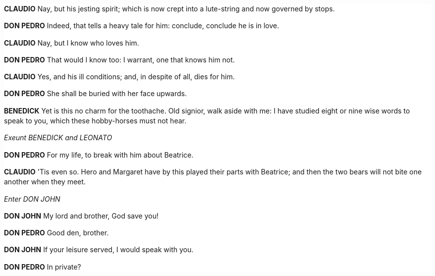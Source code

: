 
**CLAUDIO**
Nay, but his jesting spirit; which is now crept into
a lute-string and now governed by stops.


**DON PEDRO**
Indeed, that tells a heavy tale for him: conclude,
conclude he is in love.


**CLAUDIO**
Nay, but I know who loves him.


**DON PEDRO**
That would I know too: I warrant, one that knows him not.


**CLAUDIO**
Yes, and his ill conditions; and, in despite of
all, dies for him.


**DON PEDRO**
She shall be buried with her face upwards.


**BENEDICK**
Yet is this no charm for the toothache. Old
signior, walk aside with me: I have studied eight
or nine wise words to speak to you, which these
hobby-horses must not hear.


_Exeunt BENEDICK and LEONATO_

**DON PEDRO**
For my life, to break with him about Beatrice.


**CLAUDIO**
'Tis even so. Hero and Margaret have by this
played their parts with Beatrice; and then the two
bears will not bite one another when they meet.


_Enter DON JOHN_

**DON JOHN**
My lord and brother, God save you!


**DON PEDRO**
Good den, brother.


**DON JOHN**
If your leisure served, I would speak with you.


**DON PEDRO**
In private?
